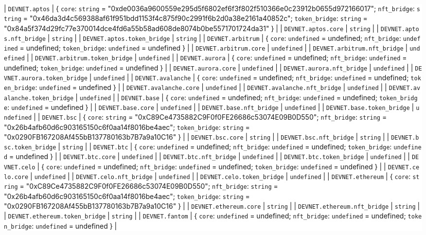 | `DEVNET.aptos` | { `core`: `string` = "0xde0036a9600559e295d5f6802ef6f3f802f510366e0c23912b0655d972166017"; `nft_bridge`: `string` = "0x46da3d4c569388af61f951bdd1153f4c875f90c2991f6b2d0a38e2161a40852c"; `token_bridge`: `string` = "0x84a5f374d29fc77e370014dce4fd6a55b58ad608de8074b0be5571701724da31" } |
| `DEVNET.aptos.core` | `string` |
| `DEVNET.aptos.nft_bridge` | `string` |
| `DEVNET.aptos.token_bridge` | `string` |
| `DEVNET.arbitrum` | { `core`: `undefined` = undefined; `nft_bridge`: `undefined` = undefined; `token_bridge`: `undefined` = undefined } |
| `DEVNET.arbitrum.core` | `undefined` |
| `DEVNET.arbitrum.nft_bridge` | `undefined` |
| `DEVNET.arbitrum.token_bridge` | `undefined` |
| `DEVNET.aurora` | { `core`: `undefined` = undefined; `nft_bridge`: `undefined` = undefined; `token_bridge`: `undefined` = undefined } |
| `DEVNET.aurora.core` | `undefined` |
| `DEVNET.aurora.nft_bridge` | `undefined` |
| `DEVNET.aurora.token_bridge` | `undefined` |
| `DEVNET.avalanche` | { `core`: `undefined` = undefined; `nft_bridge`: `undefined` = undefined; `token_bridge`: `undefined` = undefined } |
| `DEVNET.avalanche.core` | `undefined` |
| `DEVNET.avalanche.nft_bridge` | `undefined` |
| `DEVNET.avalanche.token_bridge` | `undefined` |
| `DEVNET.base` | { `core`: `undefined` = undefined; `nft_bridge`: `undefined` = undefined; `token_bridge`: `undefined` = undefined } |
| `DEVNET.base.core` | `undefined` |
| `DEVNET.base.nft_bridge` | `undefined` |
| `DEVNET.base.token_bridge` | `undefined` |
| `DEVNET.bsc` | { `core`: `string` = "0xC89Ce4735882C9F0f0FE26686c53074E09B0D550"; `nft_bridge`: `string` = "0x26b4afb60d6c903165150c6f0aa14f8016be4aec"; `token_bridge`: `string` = "0x0290FB167208Af455bB137780163b7B7a9a10C16" } |
| `DEVNET.bsc.core` | `string` |
| `DEVNET.bsc.nft_bridge` | `string` |
| `DEVNET.bsc.token_bridge` | `string` |
| `DEVNET.btc` | { `core`: `undefined` = undefined; `nft_bridge`: `undefined` = undefined; `token_bridge`: `undefined` = undefined } |
| `DEVNET.btc.core` | `undefined` |
| `DEVNET.btc.nft_bridge` | `undefined` |
| `DEVNET.btc.token_bridge` | `undefined` |
| `DEVNET.celo` | { `core`: `undefined` = undefined; `nft_bridge`: `undefined` = undefined; `token_bridge`: `undefined` = undefined } |
| `DEVNET.celo.core` | `undefined` |
| `DEVNET.celo.nft_bridge` | `undefined` |
| `DEVNET.celo.token_bridge` | `undefined` |
| `DEVNET.ethereum` | { `core`: `string` = "0xC89Ce4735882C9F0f0FE26686c53074E09B0D550"; `nft_bridge`: `string` = "0x26b4afb60d6c903165150c6f0aa14f8016be4aec"; `token_bridge`: `string` = "0x0290FB167208Af455bB137780163b7B7a9a10C16" } |
| `DEVNET.ethereum.core` | `string` |
| `DEVNET.ethereum.nft_bridge` | `string` |
| `DEVNET.ethereum.token_bridge` | `string` |
| `DEVNET.fantom` | { `core`: `undefined` = undefined; `nft_bridge`: `undefined` = undefined; `token_bridge`: `undefined` = undefined } |